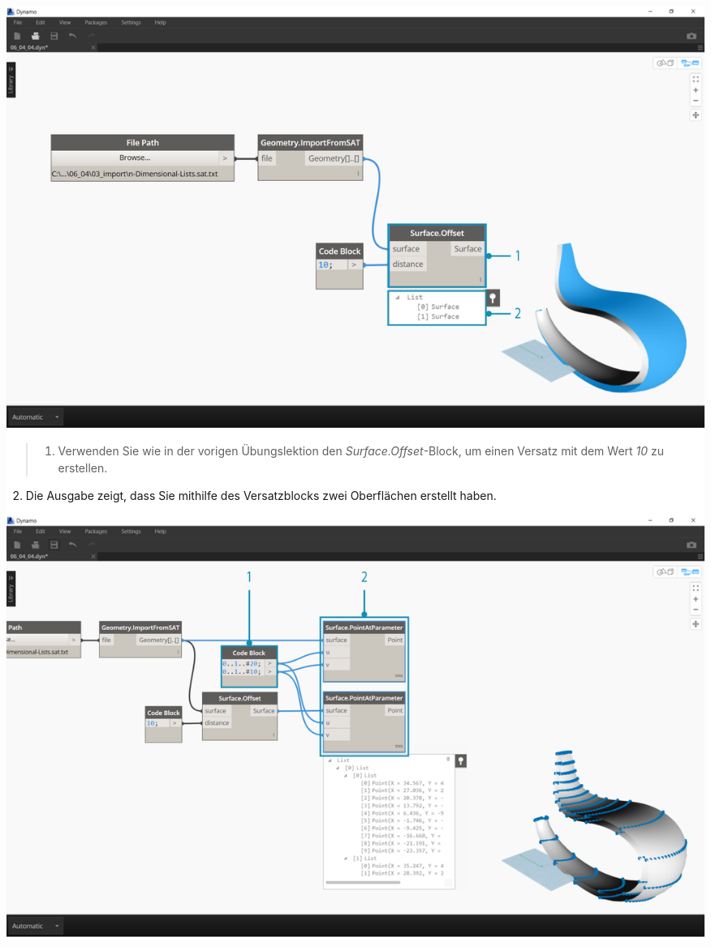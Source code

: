 ![Übungslektion](images/6-4/Exercise/C/11.png)

> 1. Verwenden Sie wie in der vorigen Übungslektion den *Surface.Offset*-Block, um einen Versatz mit dem Wert *10* zu erstellen.
2. Die Ausgabe zeigt, dass Sie mithilfe des Versatzblocks zwei Oberflächen erstellt haben.

![Übungslektion](images/6-4/Exercise/C/10.png)
